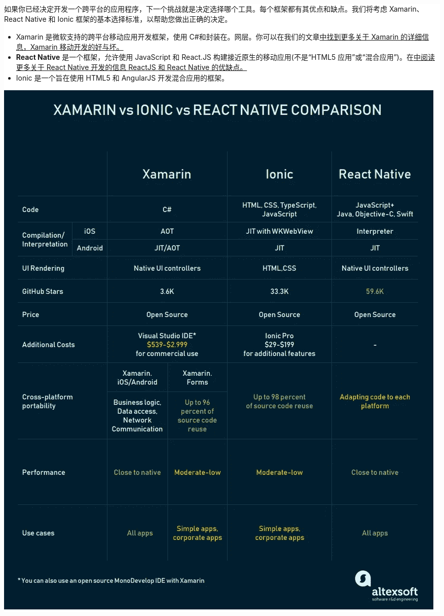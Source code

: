 如果你已经决定开发一个跨平台的应用程序，下一个挑战就是决定选择哪个工具。每个框架都有其优点和缺点。我们将考虑 Xamarin、React Native 和 Ionic 框架的基本选择标准，以帮助您做出正确的决定。

*   Xamarin 是微软支持的跨平台移动应用开发框架，使用 C#和封装在。网层。你可以在我们的文章[中找到更多关于 Xamarin 的详细信息，Xamarin 移动开发的好与坏。](https://www.altexsoft.com/blog/mobile/the-good-and-the-bad-of-xamarin-mobile-development/#utm_source=MediumCom&utm_medium=referral)
*   **React Native** 是一个框架，允许使用 JavaScript 和 React.JS 构建接近原生的移动应用(不是“HTML5 应用”或“混合应用”)。在[中阅读更多关于 React Native 开发的信息 ReactJS 和 React Native 的优缺点。](https://www.altexsoft.com/blog/engineering/the-good-and-the-bad-of-reactjs-and-react-native/#utm_source=MediumCom&utm_medium=referral)
*   Ionic 是一个旨在使用 HTML5 和 AngularJS 开发混合应用的框架。

![](img/2e83d362c663055825c6eef5682b0ab4.png)
